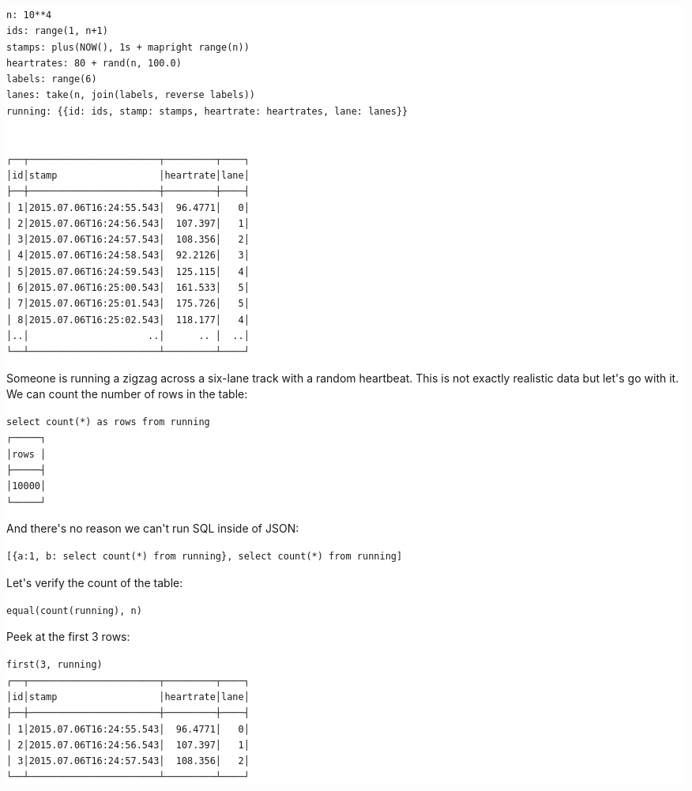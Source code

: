 
    n: 10**4
    ids: range(1, n+1)
    stamps: plus(NOW(), 1s + mapright range(n))
    heartrates: 80 + rand(n, 100.0)  
    labels: range(6)
    lanes: take(n, join(labels, reverse labels))
    running: {{id: ids, stamp: stamps, heartrate: heartrates, lane: lanes}} 


    ┌──┬───────────────────────┬─────────┬────┐
    │id│stamp                  │heartrate│lane│
    ├──┼───────────────────────┼─────────┼────┤
    │ 1│2015.07.06T16:24:55.543│  96.4771│   0│
    │ 2│2015.07.06T16:24:56.543│  107.397│   1│
    │ 3│2015.07.06T16:24:57.543│  108.356│   2│
    │ 4│2015.07.06T16:24:58.543│  92.2126│   3│
    │ 5│2015.07.06T16:24:59.543│  125.115│   4│
    │ 6│2015.07.06T16:25:00.543│  161.533│   5│
    │ 7│2015.07.06T16:25:01.543│  175.726│   5│
    │ 8│2015.07.06T16:25:02.543│  118.177│   4│
    │..│                     ..│      .. │  ..│
    └──┴───────────────────────┴─────────┴────┘


  Someone is running a zigzag across a six-lane track with a random heartbeat. This is not exactly realistic data but let's go with it. We can count the number of rows in the table:


    select count(*) as rows from running
    ┌─────┐
    │rows │
    ├─────┤
    │10000│
    └─────┘

And there's no reason we can't run SQL inside of JSON:


    [{a:1, b: select count(*) from running}, select count(*) from running]


  Let's verify the count of the table:


    equal(count(running), n)


  Peek at the first 3 rows:


    first(3, running)
    ┌──┬───────────────────────┬─────────┬────┐
    │id│stamp                  │heartrate│lane│
    ├──┼───────────────────────┼─────────┼────┤
    │ 1│2015.07.06T16:24:55.543│  96.4771│   0│
    │ 2│2015.07.06T16:24:56.543│  107.397│   1│
    │ 3│2015.07.06T16:24:57.543│  108.356│   2│
    └──┴───────────────────────┴─────────┴────┘
